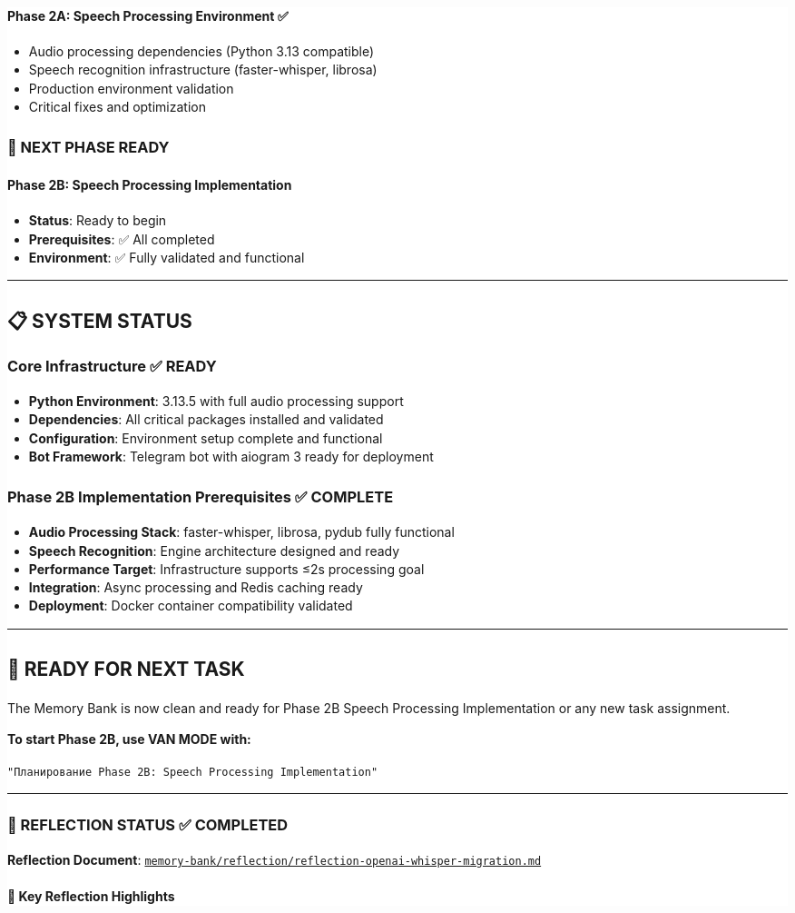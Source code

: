 #### Phase 2A: Speech Processing Environment ✅  
- Audio processing dependencies (Python 3.13 compatible)
- Speech recognition infrastructure (faster-whisper, librosa)
- Production environment validation
- Critical fixes and optimization

### 🎯 NEXT PHASE READY

#### Phase 2B: Speech Processing Implementation
- **Status**: Ready to begin
- **Prerequisites**: ✅ All completed
- **Environment**: ✅ Fully validated and functional

---

## 📋 SYSTEM STATUS

### Core Infrastructure ✅ READY
- **Python Environment**: 3.13.5 with full audio processing support
- **Dependencies**: All critical packages installed and validated
- **Configuration**: Environment setup complete and functional  
- **Bot Framework**: Telegram bot with aiogram 3 ready for deployment

### Phase 2B Implementation Prerequisites ✅ COMPLETE
- **Audio Processing Stack**: faster-whisper, librosa, pydub fully functional
- **Speech Recognition**: Engine architecture designed and ready
- **Performance Target**: Infrastructure supports ≤2s processing goal
- **Integration**: Async processing and Redis caching ready
- **Deployment**: Docker container compatibility validated

---

## 🚀 READY FOR NEXT TASK

The Memory Bank is now clean and ready for Phase 2B Speech Processing Implementation or any new task assignment.

**To start Phase 2B, use VAN MODE with:**
```
"Планирование Phase 2B: Speech Processing Implementation"
```

---

### 🤔 REFLECTION STATUS ✅ COMPLETED

**Reflection Document**: [`memory-bank/reflection/reflection-openai-whisper-migration.md`](reflection/reflection-openai-whisper-migration.md)

#### 🎯 Key Reflection Highlights
